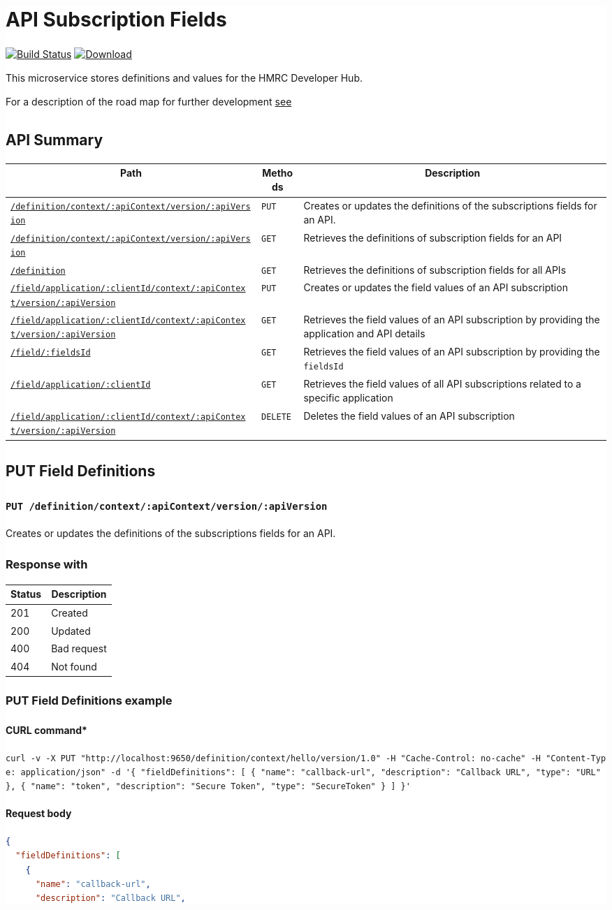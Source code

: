 # API Subscription Fields

[![Build Status](https://travis-ci.org/hmrc/api-subscription-fields.svg)](https://travis-ci.org/hmrc/api-subscription-fields) [ ![Download](https://api.bintray.com/packages/hmrc/releases/api-subscription-fields/images/download.svg) ](https://bintray.com/hmrc/releases/api-subscription-fields/_latestVersion)

This microservice stores definitions and values for the HMRC Developer Hub. 

For a description of the road map for further development [see](docs/ROADMAP.md) 

## API Summary

| Path                                                                                                       |  Methods | Description                              |
|------------------------------------------------------------------------------------------------------------|----------|------------------------------------------|
| [`/definition/context/:apiContext/version/:apiVersion`](#user-content-put-field-definitions)               | `PUT`    | Creates or updates the definitions of the subscriptions fields for an API. |
| [`/definition/context/:apiContext/version/:apiVersion`](#user-content-get-field-definitions)               | `GET`    | Retrieves the definitions of subscription fields for an API |
| [`/definition`](#user-content-get-field-definitions-for-all-apis)                                          | `GET`    | Retrieves the definitions of subscription fields for all APIs |
| [`/field/application/:clientId/context/:apiContext/version/:apiVersion`](#user-content-put-field-values)   | `PUT`    | Creates or updates the field values of an API subscription |
| [`/field/application/:clientId/context/:apiContext/version/:apiVersion`](#user-content-get-field-values)   | `GET`    | Retrieves the field values of an API subscription by providing the application and API details |
| [`/field/:fieldsId`](#user-content-get-field-values-by-fieldsid)                                           | `GET`    | Retrieves the field values of an API subscription by providing the `fieldsId` |
| [`/field/application/:clientId`](#user-content-get-field-values-by-application)                            | `GET`    | Retrieves the field values of all API subscriptions related to a specific application |
| [`/field/application/:clientId/context/:apiContext/version/:apiVersion`](#user-content-delete-field-values)| `DELETE` | Deletes the field values of an API subscription |

## PUT Field Definitions 
### `PUT /definition/context/:apiContext/version/:apiVersion`
Creates or updates the definitions of the subscriptions fields for an API.

### Response with

| Status | Description                          |
|--------|--------------------------------------|
| 201    | Created                              |
| 200    | Updated                              |
| 400    | Bad request                          |
| 404    | Not found                            |

### PUT Field Definitions example

#### CURL command*
```
curl -v -X PUT "http://localhost:9650/definition/context/hello/version/1.0" -H "Cache-Control: no-cache" -H "Content-Type: application/json" -d '{ "fieldDefinitions": [ { "name": "callback-url", "description": "Callback URL", "type": "URL" }, { "name": "token", "description": "Secure Token", "type": "SecureToken" } ] }' 
```
#### Request body
```json
{
  "fieldDefinitions": [
    {
      "name": "callback-url",
      "description": "Callback URL",
```